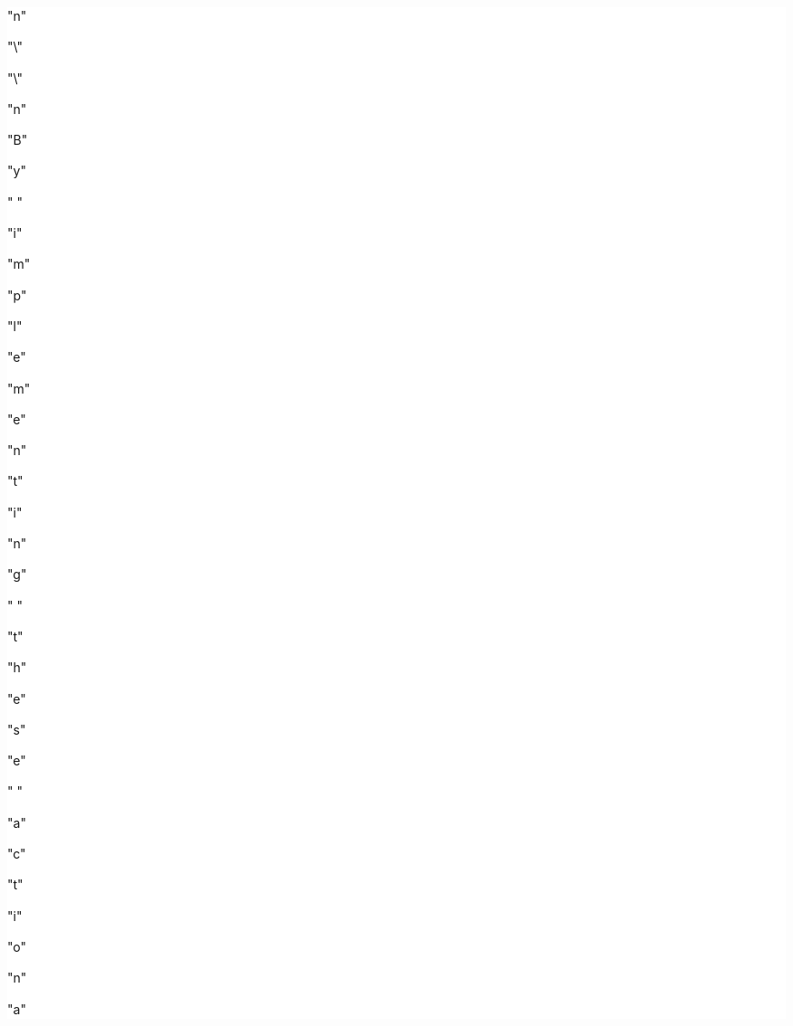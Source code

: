 "n"

"\\"

"\\"

"n"

"B"

"y"

" "

"i"

"m"

"p"

"l"

"e"

"m"

"e"

"n"

"t"

"i"

"n"

"g"

" "

"t"

"h"

"e"

"s"

"e"

" "

"a"

"c"

"t"

"i"

"o"

"n"

"a"
